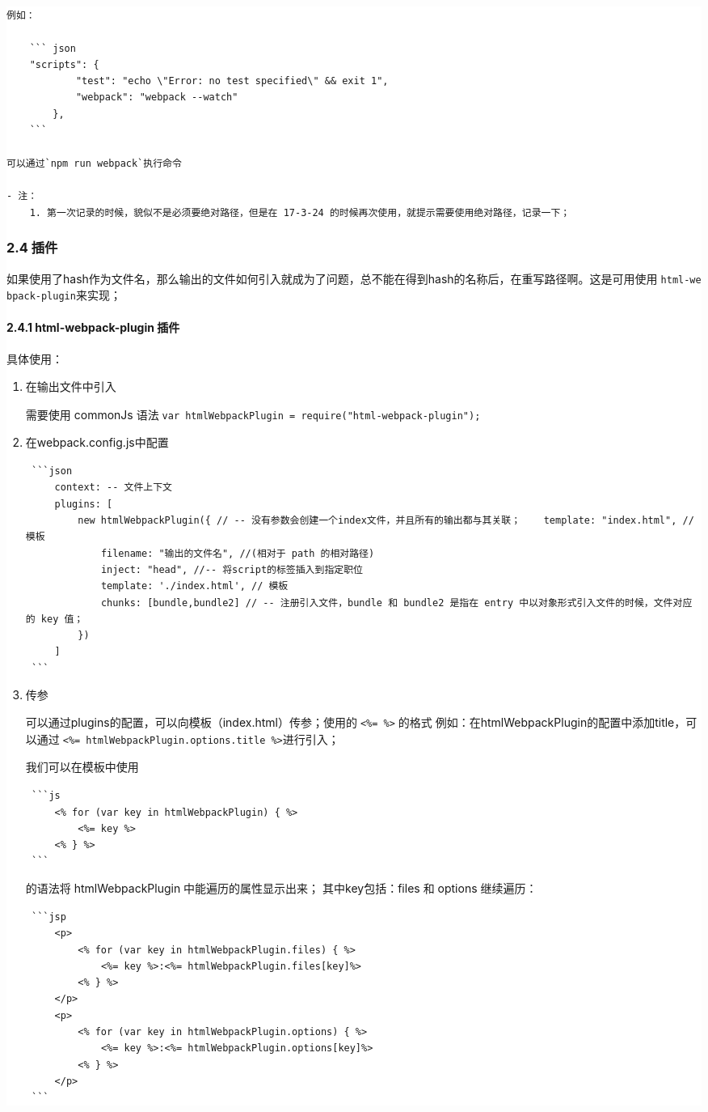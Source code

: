     例如：

        ``` json
        "scripts": {
                "test": "echo \"Error: no test specified\" && exit 1",
                "webpack": "webpack --watch"
            },
        ```

    可以通过`npm run webpack`执行命令

    - 注：
        1. 第一次记录的时候，貌似不是必须要绝对路径，但是在 17-3-24 的时候再次使用，就提示需要使用绝对路径，记录一下；

### 2.4 插件

如果使用了hash作为文件名，那么输出的文件如何引入就成为了问题，总不能在得到hash的名称后，在重写路径啊。这是可用使用 `html-webpack-plugin`来实现；

#### 2.4.1 html-webpack-plugin 插件

具体使用：

1. 在输出文件中引入

    需要使用 commonJs 语法 `var htmlWebpackPlugin = require("html-webpack-plugin");`

2. 在webpack.config.js中配置

        ```json
            context: -- 文件上下文
            plugins: [
                new htmlWebpackPlugin({ // -- 没有参数会创建一个index文件，并且所有的输出都与其关联；    template: "index.html", // 模板
                    filename: "输出的文件名", //(相对于 path 的相对路径)
                    inject: "head", //-- 将script的标签插入到指定职位
                    template: './index.html', // 模板
                    chunks: [bundle,bundle2] // -- 注册引入文件，bundle 和 bundle2 是指在 entry 中以对象形式引入文件的时候，文件对应的 key 值；
                })
            ]
        ```

3. 传参

    可以通过plugins的配置，可以向模板（index.html）传参；使用的 `<%= %>` 的格式
    例如：在htmlWebpackPlugin的配置中添加title，可以通过 `<%= htmlWebpackPlugin.options.title %>`进行引入；

    我们可以在模板中使用

        ```js
            <% for (var key in htmlWebpackPlugin) { %>
                <%= key %>
            <% } %>
        ```

    的语法将 htmlWebpackPlugin 中能遍历的属性显示出来；
    其中key包括：files 和 options
    继续遍历：

        ```jsp
            <p>
                <% for (var key in htmlWebpackPlugin.files) { %>
                    <%= key %>:<%= htmlWebpackPlugin.files[key]%>
                <% } %>
            </p>
            <p>
                <% for (var key in htmlWebpackPlugin.options) { %>
                    <%= key %>:<%= htmlWebpackPlugin.options[key]%>
                <% } %>
            </p>
        ```
